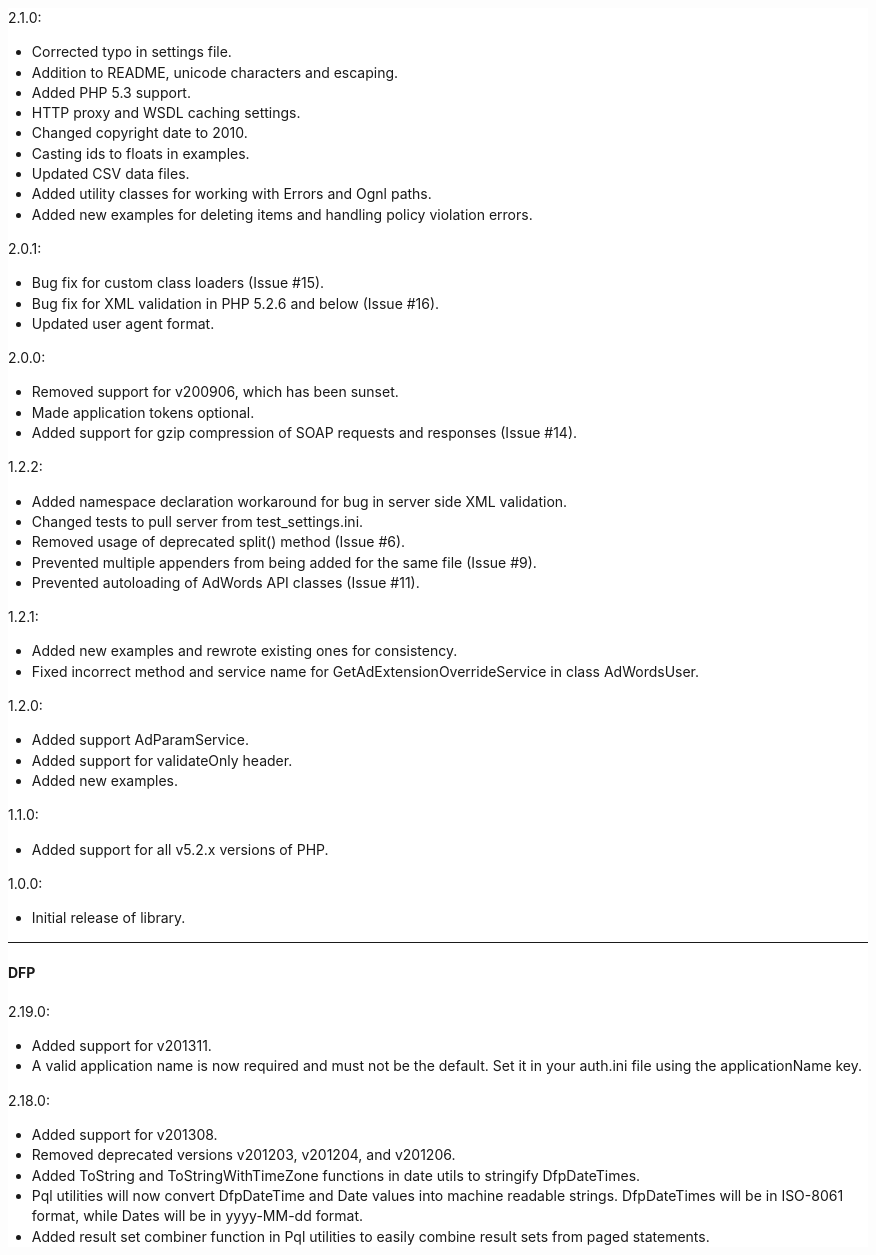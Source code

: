 2.1.0:
- Corrected typo in settings file.
- Addition to README, unicode characters and escaping.
- Added PHP 5.3 support.
- HTTP proxy and WSDL caching settings.
- Changed copyright date to 2010.
- Casting ids to floats in examples.
- Updated CSV data files.
- Added utility classes for working with Errors and Ognl paths.
- Added new examples for deleting items and handling policy violation errors.

2.0.1:
- Bug fix for custom class loaders (Issue #15).
- Bug fix for XML validation in PHP 5.2.6 and below (Issue #16).
- Updated user agent format.

2.0.0:
- Removed support for v200906, which has been sunset.
- Made application tokens optional.
- Added support for gzip compression of SOAP requests and responses (Issue #14).

1.2.2:
- Added namespace declaration workaround for bug in server side XML validation.
- Changed tests to pull server from test_settings.ini.
- Removed usage of deprecated split() method (Issue #6).
- Prevented multiple appenders from being added for the same file (Issue #9).
- Prevented autoloading of AdWords API classes (Issue #11).

1.2.1:
- Added new examples and rewrote existing ones for consistency.
- Fixed incorrect method and service name for GetAdExtensionOverrideService in
  class AdWordsUser.

1.2.0:
- Added support AdParamService.
- Added support for validateOnly header.
- Added new examples.

1.1.0:
- Added support for all v5.2.x versions of PHP.

1.0.0:
- Initial release of library.

---

#### DFP

2.19.0:
- Added support for v201311.
- A valid application name is now required and must not be the default. Set it
  in your auth.ini file using the applicationName key.

2.18.0:
- Added support for v201308.
- Removed deprecated versions v201203, v201204, and v201206.
- Added ToString and ToStringWithTimeZone functions in date utils to stringify
  DfpDateTimes.
- Pql utilities will now convert DfpDateTime and Date values into machine
  readable strings. DfpDateTimes will be in ISO-8061 format, while Dates will be
  in yyyy-MM-dd format.
- Added result set combiner function in Pql utilities to easily combine result
  sets from paged statements.
